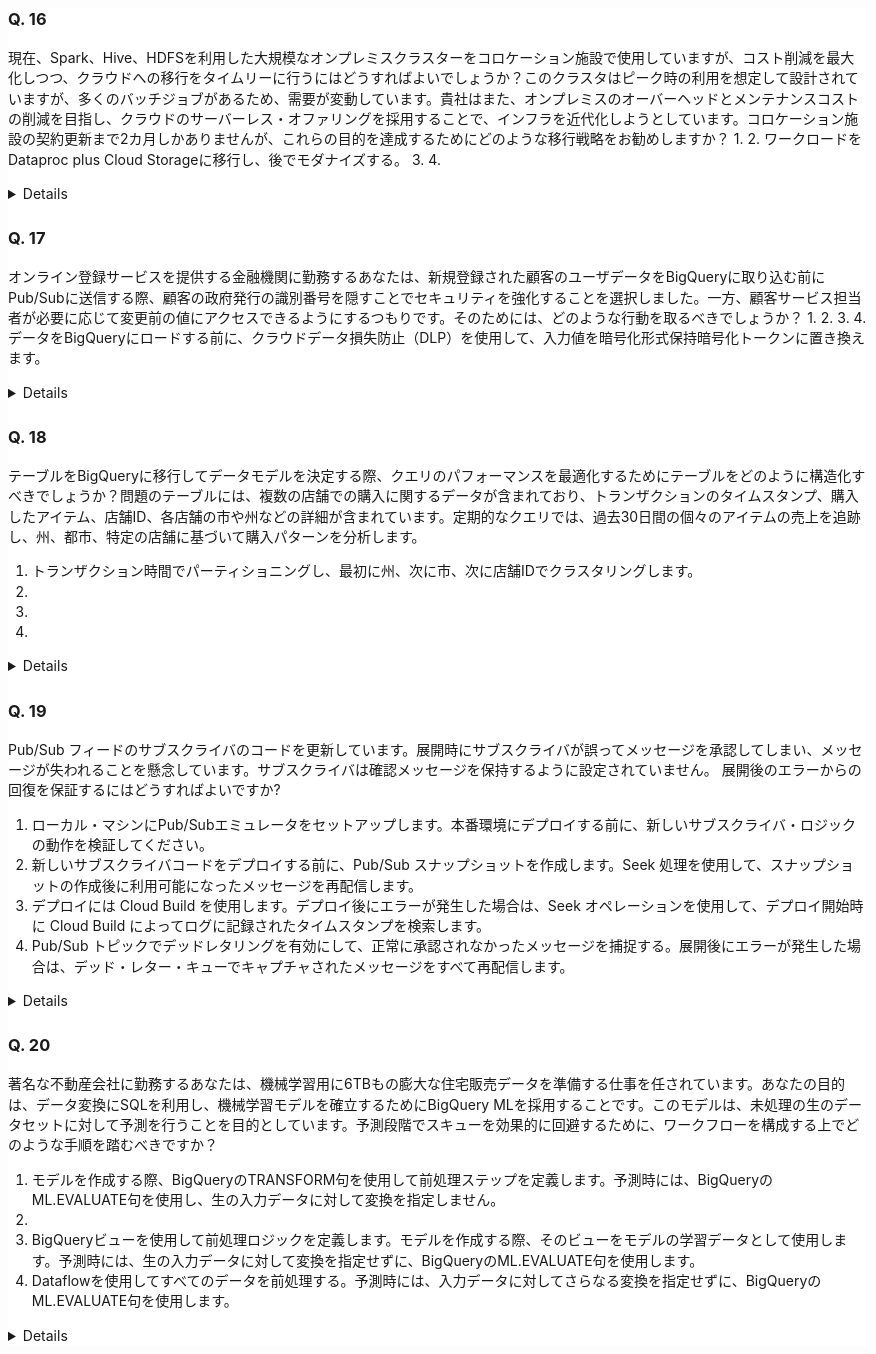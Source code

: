### Q. 16
現在、Spark、Hive、HDFSを利用した大規模なオンプレミスクラスターをコロケーション施設で使用していますが、コスト削減を最大化しつつ、クラウドへの移行をタイムリーに行うにはどうすればよいでしょうか？このクラスタはピーク時の利用を想定して設計されていますが、多くのバッチジョブがあるため、需要が変動しています。貴社はまた、オンプレミスのオーバーヘッドとメンテナンスコストの削減を目指し、クラウドのサーバーレス・オファリングを採用することで、インフラを近代化しようとしています。コロケーション施設の契約更新まで2カ月しかありませんが、これらの目的を達成するためにどのような移行戦略をお勧めしますか？
1. 
2. ワークロードをDataproc plus Cloud Storageに移行し、後でモダナイズする。
3. 
4. 
<details></details>

### Q. 17
オンライン登録サービスを提供する金融機関に勤務するあなたは、新規登録された顧客のユーザデータをBigQueryに取り込む前にPub/Subに送信する際、顧客の政府発行の識別番号を隠すことでセキュリティを強化することを選択しました。一方、顧客サービス担当者が必要に応じて変更前の値にアクセスできるようにするつもりです。そのためには、どのような行動を取るべきでしょうか？
1. 
2. 
3. 
4. データをBigQueryにロードする前に、クラウドデータ損失防止（DLP）を使用して、入力値を暗号化形式保持暗号化トークンに置き換えます。
<details></details>

### Q. 18
テーブルをBigQueryに移行してデータモデルを決定する際、クエリのパフォーマンスを最適化するためにテーブルをどのように構造化すべきでしょうか？問題のテーブルには、複数の店舗での購入に関するデータが含まれており、トランザクションのタイムスタンプ、購入したアイテム、店舗ID、各店舗の市や州などの詳細が含まれています。定期的なクエリでは、過去30日間の個々のアイテムの売上を追跡し、州、都市、特定の店舗に基づいて購入パターンを分析します。
1. トランザクション時間でパーティショニングし、最初に州、次に市、次に店舗IDでクラスタリングします。
2. 
3. 
4. 
<details></details>

### Q. 19
Pub/Sub フィードのサブスクライバのコードを更新しています。展開時にサブスクライバが誤ってメッセージを承認してしまい、メッセージが失われることを懸念しています。サブスクライバは確認メッセージを保持するように設定されていません。
展開後のエラーからの回復を保証するにはどうすればよいですか?
1. ローカル・マシンにPub/Subエミュレータをセットアップします。本番環境にデプロイする前に、新しいサブスクライバ・ロジックの動作を検証してください。
2. 新しいサブスクライバコードをデプロイする前に、Pub/Sub スナップショットを作成します。Seek 処理を使用して、スナップショットの作成後に利用可能になったメッセージを再配信します。
3. デプロイには Cloud Build を使用します。デプロイ後にエラーが発生した場合は、Seek オペレーションを使用して、デプロイ開始時に Cloud Build によってログに記録されたタイムスタンプを検索します。
4. Pub/Sub トピックでデッドレタリングを有効にして、正常に承認されなかったメッセージを捕捉する。展開後にエラーが発生した場合は、デッド・レター・キューでキャプチャされたメッセージをすべて再配信します。
<details></details>

### Q. 20
著名な不動産会社に勤務するあなたは、機械学習用に6TBもの膨大な住宅販売データを準備する仕事を任されています。あなたの目的は、データ変換にSQLを利用し、機械学習モデルを確立するためにBigQuery MLを採用することです。このモデルは、未処理の生のデータセットに対して予測を行うことを目的としています。予測段階でスキューを効果的に回避するために、ワークフローを構成する上でどのような手順を踏むべきですか？
1. モデルを作成する際、BigQueryのTRANSFORM句を使用して前処理ステップを定義します。予測時には、BigQueryのML.EVALUATE句を使用し、生の入力データに対して変換を指定しません。
2. 
3. BigQueryビューを使用して前処理ロジックを定義します。モデルを作成する際、そのビューをモデルの学習データとして使用します。予測時には、生の入力データに対して変換を指定せずに、BigQueryのML.EVALUATE句を使用します。
4. Dataflowを使用してすべてのデータを前処理する。予測時には、入力データに対してさらなる変換を指定せずに、BigQueryのML.EVALUATE句を使用します。
<details></details>

